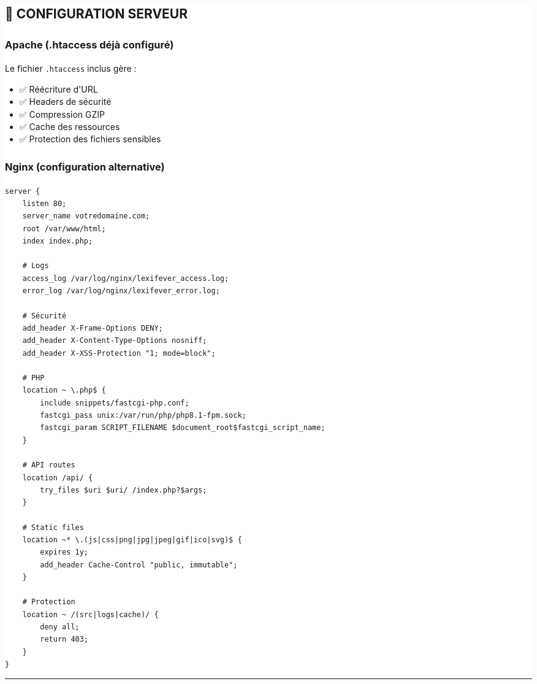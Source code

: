 
## 🔧 CONFIGURATION SERVEUR

### Apache (.htaccess déjà configuré)
Le fichier `.htaccess` inclus gère :
- ✅ Réécriture d'URL
- ✅ Headers de sécurité
- ✅ Compression GZIP
- ✅ Cache des ressources
- ✅ Protection des fichiers sensibles

### Nginx (configuration alternative)
```nginx
server {
    listen 80;
    server_name votredomaine.com;
    root /var/www/html;
    index index.php;

    # Logs
    access_log /var/log/nginx/lexifever_access.log;
    error_log /var/log/nginx/lexifever_error.log;

    # Sécurité
    add_header X-Frame-Options DENY;
    add_header X-Content-Type-Options nosniff;
    add_header X-XSS-Protection "1; mode=block";

    # PHP
    location ~ \.php$ {
        include snippets/fastcgi-php.conf;
        fastcgi_pass unix:/var/run/php/php8.1-fpm.sock;
        fastcgi_param SCRIPT_FILENAME $document_root$fastcgi_script_name;
    }

    # API routes
    location /api/ {
        try_files $uri $uri/ /index.php?$args;
    }

    # Static files
    location ~* \.(js|css|png|jpg|jpeg|gif|ico|svg)$ {
        expires 1y;
        add_header Cache-Control "public, immutable";
    }

    # Protection
    location ~ /(src|logs|cache)/ {
        deny all;
        return 403;
    }
}
```

---